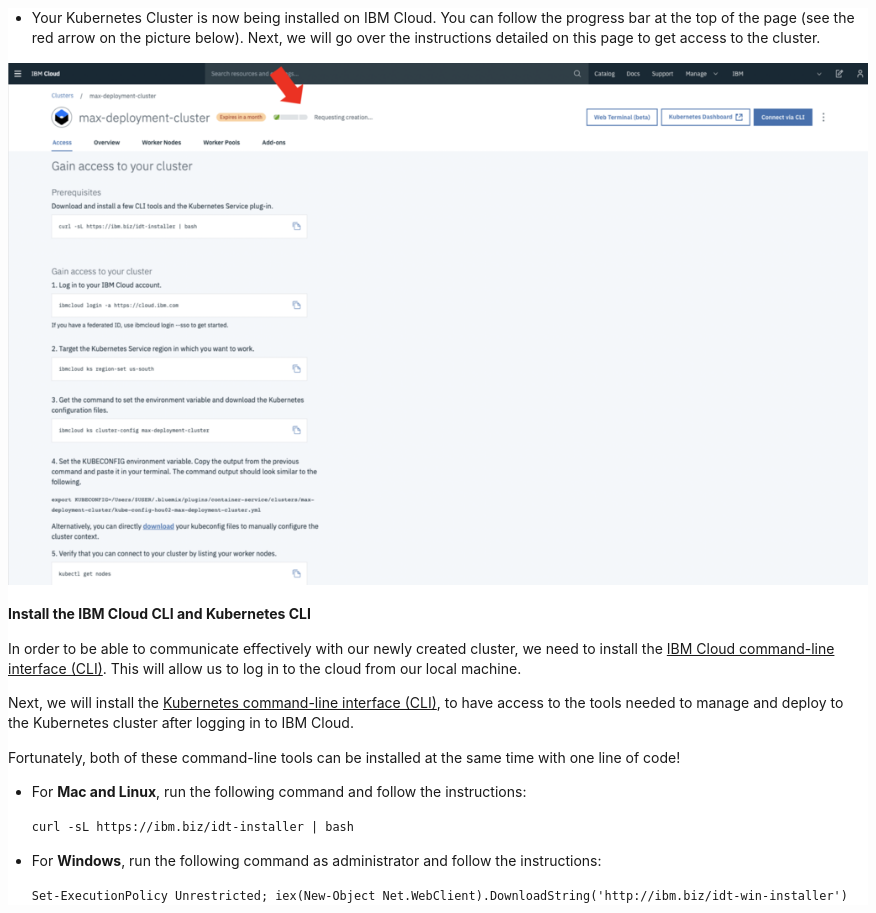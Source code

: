 - Your Kubernetes Cluster is now being installed on IBM Cloud. You can follow the progress bar at the top of the page (see the red arrow on the picture below). Next, we will go over the instructions detailed on this page to get access to the cluster.

![](images/2c.png)

**Install the IBM Cloud CLI and Kubernetes CLI**

In order to be able to communicate effectively with our newly created cluster, we need to install the [IBM Cloud command-line interface (CLI)](https://cloud.ibm.com/docs/cli/reference/ibmcloud?topic=cloud-cli-ibmcloud-cli#ibmcloud-cli). This will allow us to log in to the cloud from our local machine.

Next, we will install the [Kubernetes command-line interface (CLI)](https://kubernetes.io/docs/tasks/tools/install-kubectl/), to have access to the tools needed to manage and deploy to the Kubernetes cluster after logging in to IBM Cloud.

Fortunately, both of these command-line tools can be installed at the same time with one line of code!

* For **Mac and Linux**, run the following command and follow the instructions:

    `curl -sL https://ibm.biz/idt-installer | bash`

* For **Windows**, run the following command as administrator and follow the instructions:

    `Set-ExecutionPolicy Unrestricted; iex(New-Object Net.WebClient).DownloadString('http://ibm.biz/idt-win-installer')`
